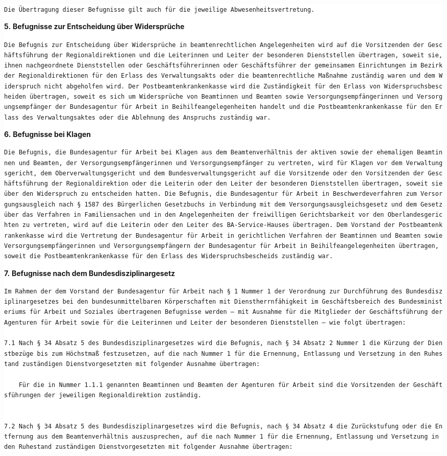 

    Die Übertragung dieser Befugnisse gilt auch für die jeweilige Abwesenheitsvertretung.


**5.** **Befugnisse zur Entscheidung über Widersprüche**

    Die Befugnis zur Entscheidung über Widersprüche in beamtenrechtlichen Angelegenheiten wird auf die Vorsitzenden der Geschäftsführung der Regionaldirektionen und die Leiterinnen und Leiter der besonderen Dienststellen übertragen, soweit sie, ihnen nachgeordnete Dienststellen oder Geschäftsführerinnen oder Geschäftsführer der gemeinsamen Einrichtungen im Bezirk der Regionaldirektionen für den Erlass des Verwaltungsakts oder die beamtenrechtliche Maßnahme zuständig waren und dem Widerspruch nicht abgeholfen wird. Der Postbeamtenkrankenkasse wird die Zuständigkeit für den Erlass von Widerspruchsbescheiden übertragen, soweit es sich um Widersprüche von Beamtinnen und Beamten sowie Versorgungsempfängerinnen und Versorgungsempfänger der Bundesagentur für Arbeit in Beihilfeangelegenheiten handelt und die Postbeamtenkrankenkasse für den Erlass des Verwaltungsaktes oder die Ablehnung des Anspruchs zuständig war.


**6.** **Befugnisse bei Klagen**

    Die Befugnis, die Bundesagentur für Arbeit bei Klagen aus dem Beamtenverhältnis der aktiven sowie der ehemaligen Beamtinnen und Beamten, der Versorgungsempfängerinnen und Versorgungsempfänger zu vertreten, wird für Klagen vor dem Verwaltungsgericht, dem Oberverwaltungsgericht und dem Bundesverwaltungsgericht auf die Vorsitzende oder den Vorsitzenden der Geschäftsführung der Regionaldirektion oder die Leiterin oder den Leiter der besonderen Dienststellen übertragen, soweit sie über den Widerspruch zu entscheiden hatten. Die Befugnis, die Bundesagentur für Arbeit in Beschwerdeverfahren zum Versorgungsausgleich nach § 1587 des Bürgerlichen Gesetzbuchs in Verbindung mit dem Versorgungsausgleichsgesetz und dem Gesetz über das Verfahren in Familiensachen und in den Angelegenheiten der freiwilligen Gerichtsbarkeit vor den Oberlandesgerichten zu vertreten, wird auf die Leiterin oder den Leiter des BA-Service-Hauses übertragen. Dem Vorstand der Postbeamtenkrankenkasse wird die Vertretung der Bundesagentur für Arbeit in gerichtlichen Verfahren der Beamtinnen und Beamten sowie Versorgungsempfängerinnen und Versorgungsempfängern der Bundesagentur für Arbeit in Beihilfeangelegenheiten übertragen, soweit die Postbeamtenkrankenkasse für den Erlass des Widerspruchsbescheids zuständig war.


**7.** **Befugnisse nach dem Bundesdisziplinargesetz**

    Im Rahmen der dem Vorstand der Bundesagentur für Arbeit nach § 1 Nummer 1 der Verordnung zur Durchführung des Bundesdisziplinargesetzes bei den bundesunmittelbaren Körperschaften mit Dienstherrnfähigkeit im Geschäftsbereich des Bundesministeriums für Arbeit und Soziales übertragenen Befugnisse werden – mit Ausnahme für die Mitglieder der Geschäftsführung der Agenturen für Arbeit sowie für die Leiterinnen und Leiter der besonderen Dienststellen – wie folgt übertragen:

    7.1 Nach § 34 Absatz 5 des Bundesdisziplinargesetzes wird die Befugnis, nach § 34 Absatz 2 Nummer 1 die Kürzung der Dienstbezüge bis zum Höchstmaß festzusetzen, auf die nach Nummer 1 für die Ernennung, Entlassung und Versetzung in den Ruhestand zuständigen Dienstvorgesetzten mit folgender Ausnahme übertragen:

        Für die in Nummer 1.1.1 genannten Beamtinnen und Beamten der Agenturen für Arbeit sind die Vorsitzenden der Geschäftsführungen der jeweiligen Regionaldirektion zuständig.


    7.2 Nach § 34 Absatz 5 des Bundesdisziplinargesetzes wird die Befugnis, nach § 34 Absatz 4 die Zurückstufung oder die Entfernung aus dem Beamtenverhältnis auszusprechen, auf die nach Nummer 1 für die Ernennung, Entlassung und Versetzung in den Ruhestand zuständigen Dienstvorgesetzten mit folgender Ausnahme übertragen:
